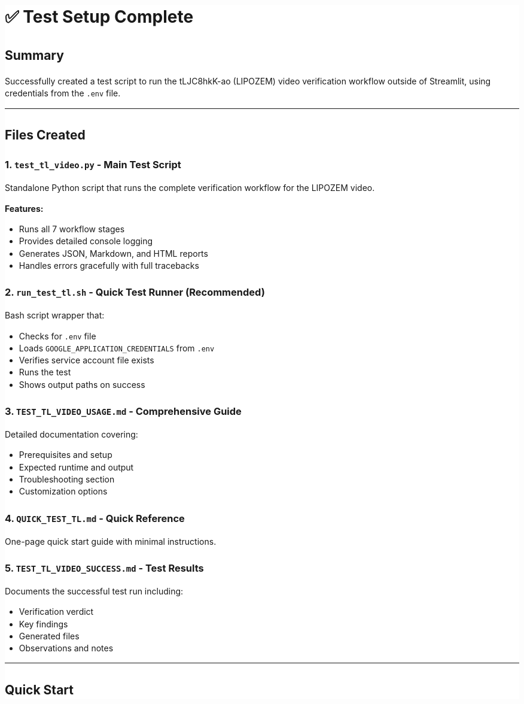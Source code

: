 # ✅ Test Setup Complete

## Summary

Successfully created a test script to run the tLJC8hkK-ao (LIPOZEM) video verification workflow outside of Streamlit, using credentials from the `.env` file.

---

## Files Created

### 1. `test_tl_video.py` - Main Test Script
Standalone Python script that runs the complete verification workflow for the LIPOZEM video.

**Features:**
- Runs all 7 workflow stages
- Provides detailed console logging
- Generates JSON, Markdown, and HTML reports
- Handles errors gracefully with full tracebacks

### 2. `run_test_tl.sh` - Quick Test Runner (Recommended)
Bash script wrapper that:
- Checks for `.env` file
- Loads `GOOGLE_APPLICATION_CREDENTIALS` from `.env`
- Verifies service account file exists
- Runs the test
- Shows output paths on success

### 3. `TEST_TL_VIDEO_USAGE.md` - Comprehensive Guide
Detailed documentation covering:
- Prerequisites and setup
- Expected runtime and output
- Troubleshooting section
- Customization options

### 4. `QUICK_TEST_TL.md` - Quick Reference
One-page quick start guide with minimal instructions.

### 5. `TEST_TL_VIDEO_SUCCESS.md` - Test Results
Documents the successful test run including:
- Verification verdict
- Key findings
- Generated files
- Observations and notes

---

## Quick Start
